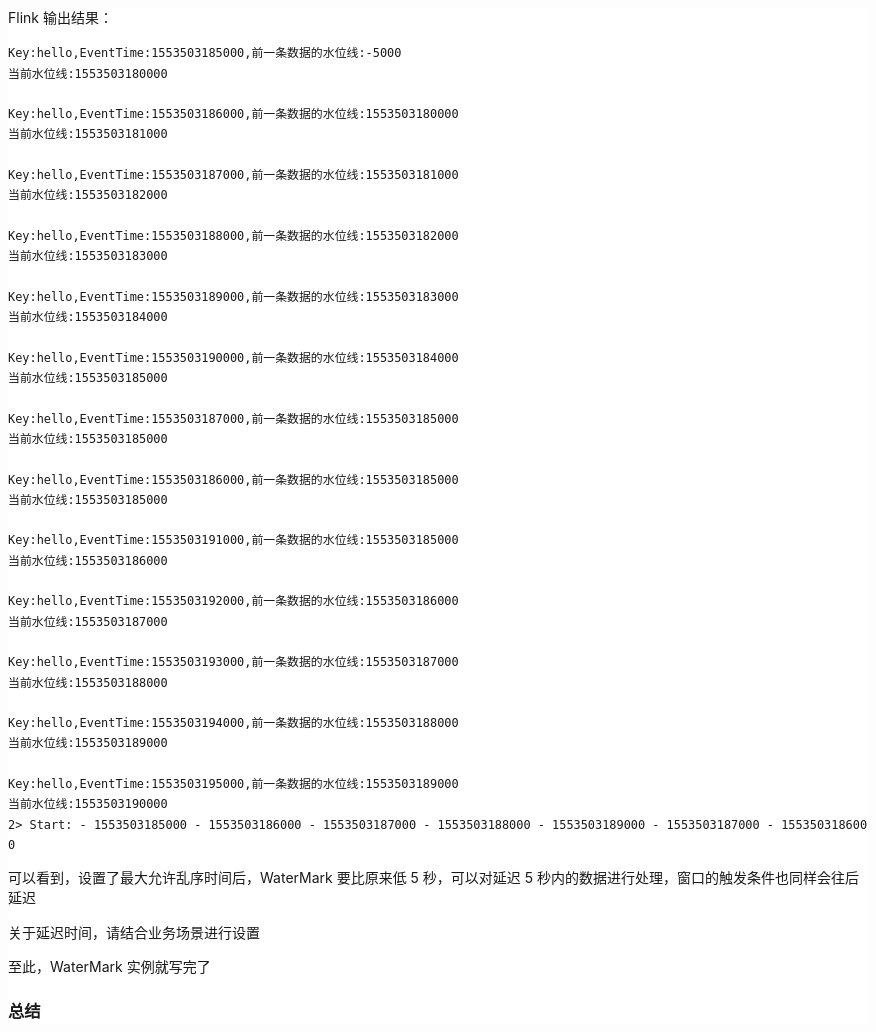 Flink 输出结果：

```text
Key:hello,EventTime:1553503185000,前一条数据的水位线:-5000
当前水位线:1553503180000

Key:hello,EventTime:1553503186000,前一条数据的水位线:1553503180000
当前水位线:1553503181000

Key:hello,EventTime:1553503187000,前一条数据的水位线:1553503181000
当前水位线:1553503182000

Key:hello,EventTime:1553503188000,前一条数据的水位线:1553503182000
当前水位线:1553503183000

Key:hello,EventTime:1553503189000,前一条数据的水位线:1553503183000
当前水位线:1553503184000

Key:hello,EventTime:1553503190000,前一条数据的水位线:1553503184000
当前水位线:1553503185000

Key:hello,EventTime:1553503187000,前一条数据的水位线:1553503185000
当前水位线:1553503185000

Key:hello,EventTime:1553503186000,前一条数据的水位线:1553503185000
当前水位线:1553503185000

Key:hello,EventTime:1553503191000,前一条数据的水位线:1553503185000
当前水位线:1553503186000

Key:hello,EventTime:1553503192000,前一条数据的水位线:1553503186000
当前水位线:1553503187000

Key:hello,EventTime:1553503193000,前一条数据的水位线:1553503187000
当前水位线:1553503188000

Key:hello,EventTime:1553503194000,前一条数据的水位线:1553503188000
当前水位线:1553503189000

Key:hello,EventTime:1553503195000,前一条数据的水位线:1553503189000
当前水位线:1553503190000
2> Start: - 1553503185000 - 1553503186000 - 1553503187000 - 1553503188000 - 1553503189000 - 1553503187000 - 1553503186000
```

可以看到，设置了最大允许乱序时间后，WaterMark 要比原来低 5 秒，可以对延迟 5 秒内的数据进行处理，窗口的触发条件也同样会往后延迟

关于延迟时间，请结合业务场景进行设置

至此，WaterMark 实例就写完了

### 总结
